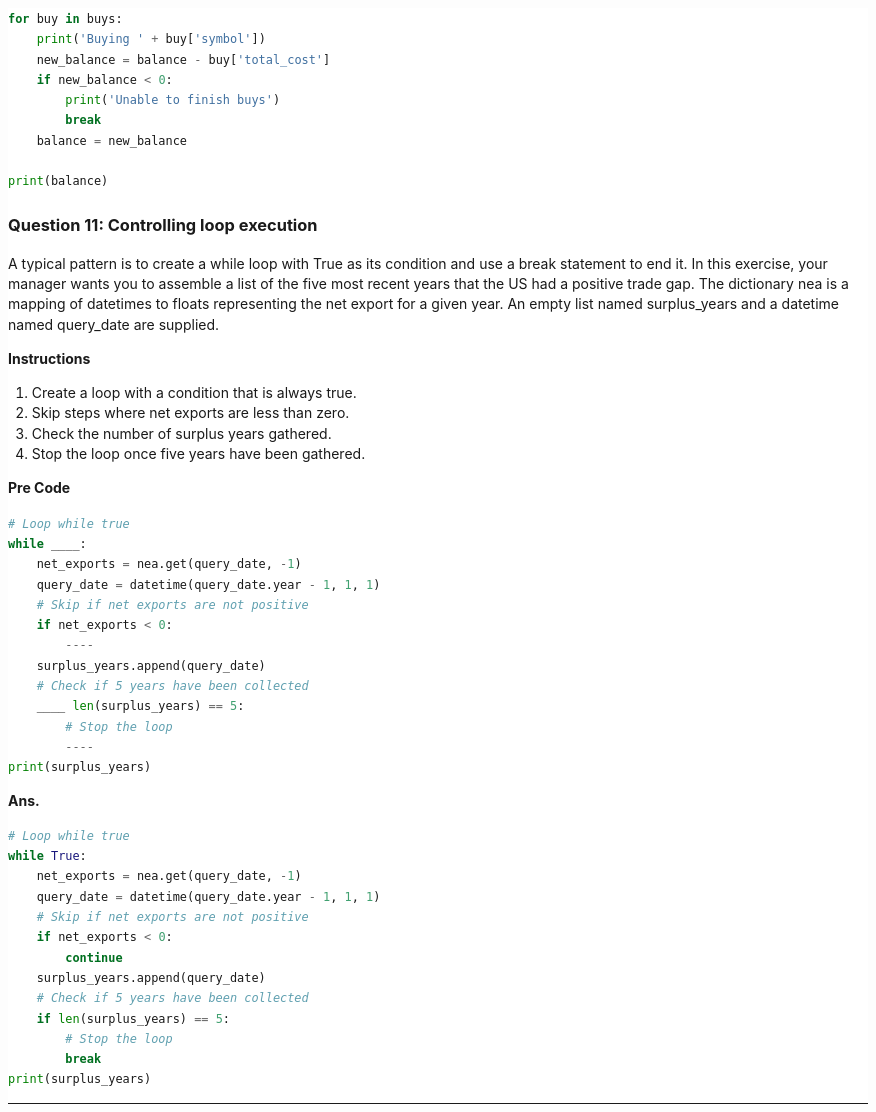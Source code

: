 ```py
for buy in buys:
    print('Buying ' + buy['symbol'])
    new_balance = balance - buy['total_cost']
    if new_balance < 0:
        print('Unable to finish buys')
        break
    balance = new_balance

print(balance)
```

### Question 11: Controlling loop execution

A typical pattern is to create a while loop with True as its condition and use a break statement to end it. In this exercise, your manager wants you to assemble a list of the five most recent years that the US had a positive trade gap. The dictionary nea is a mapping of datetimes to floats representing the net export for a given year. An empty list named surplus_years and a datetime named query_date are supplied.

**Instructions**

1. Create a loop with a condition that is always true.
2. Skip steps where net exports are less than zero.
3. Check the number of surplus years gathered.
4. Stop the loop once five years have been gathered.

**Pre Code**

```py
# Loop while true
while ____:
    net_exports = nea.get(query_date, -1)
    query_date = datetime(query_date.year - 1, 1, 1)
    # Skip if net exports are not positive
    if net_exports < 0:
        ----   
    surplus_years.append(query_date)
    # Check if 5 years have been collected
    ____ len(surplus_years) == 5:
        # Stop the loop
        ----
print(surplus_years)
```

**Ans.**

```py
# Loop while true
while True:
    net_exports = nea.get(query_date, -1)
    query_date = datetime(query_date.year - 1, 1, 1)
    # Skip if net exports are not positive
    if net_exports < 0:
        continue   
    surplus_years.append(query_date)
    # Check if 5 years have been collected
    if len(surplus_years) == 5:
        # Stop the loop
        break
print(surplus_years)
```

<hr>